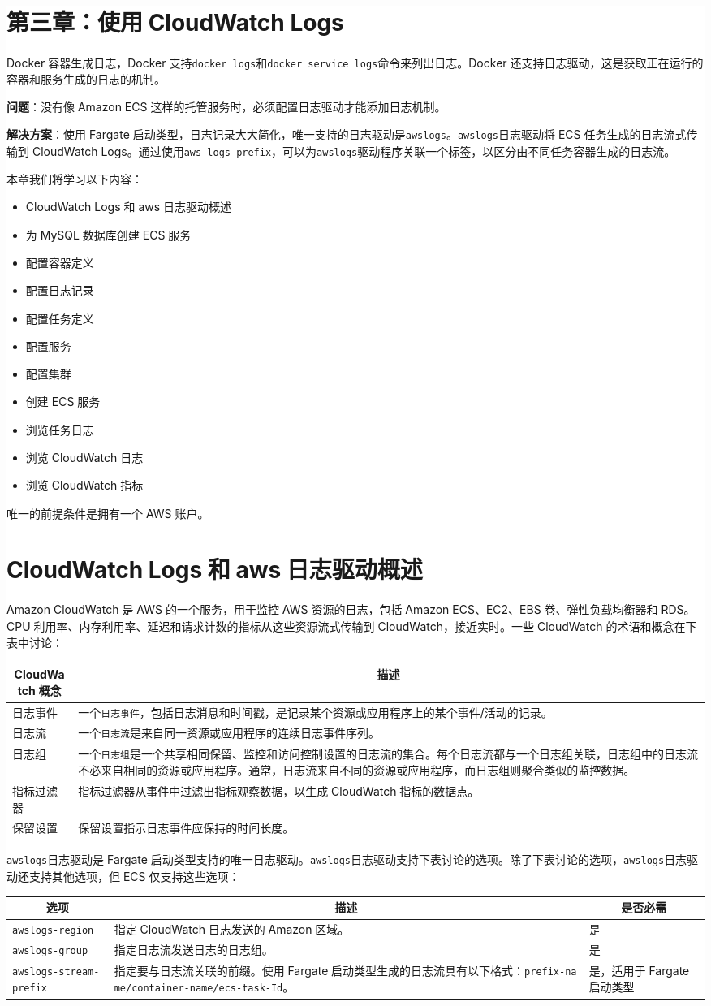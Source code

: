 # 第三章：使用 CloudWatch Logs

Docker 容器生成日志，Docker 支持`docker logs`和`docker service logs`命令来列出日志。Docker 还支持日志驱动，这是获取正在运行的容器和服务生成的日志的机制。

**问题**：没有像 Amazon ECS 这样的托管服务时，必须配置日志驱动才能添加日志机制。

**解决方案**：使用 Fargate 启动类型，日志记录大大简化，唯一支持的日志驱动是`awslogs`。`awslogs`日志驱动将 ECS 任务生成的日志流式传输到 CloudWatch Logs。通过使用`aws-logs-prefix`，可以为`awslogs`驱动程序关联一个标签，以区分由不同任务容器生成的日志流。

本章我们将学习以下内容：

+   CloudWatch Logs 和 aws 日志驱动概述

+   为 MySQL 数据库创建 ECS 服务

+   配置容器定义

+   配置日志记录

+   配置任务定义

+   配置服务

+   配置集群

+   创建 ECS 服务

+   浏览任务日志

+   浏览 CloudWatch 日志

+   浏览 CloudWatch 指标

唯一的前提条件是拥有一个 AWS 账户。

# CloudWatch Logs 和 aws 日志驱动概述

Amazon CloudWatch 是 AWS 的一个服务，用于监控 AWS 资源的日志，包括 Amazon ECS、EC2、EBS 卷、弹性负载均衡器和 RDS。CPU 利用率、内存利用率、延迟和请求计数的指标从这些资源流式传输到 CloudWatch，接近实时。一些 CloudWatch 的术语和概念在下表中讨论：

| **CloudWatch 概念** | **描述** |
| --- | --- |
| 日志事件 | 一个`日志事件`，包括日志消息和时间戳，是记录某个资源或应用程序上的某个事件/活动的记录。 |
| 日志流 | 一个`日志流`是来自同一资源或应用程序的连续日志事件序列。 |
| 日志组 | 一个`日志组`是一个共享相同保留、监控和访问控制设置的日志流的集合。每个日志流都与一个日志组关联，日志组中的日志流不必来自相同的资源或应用程序。通常，日志流来自不同的资源或应用程序，而日志组则聚合类似的监控数据。 |
| 指标过滤器 | 指标过滤器从事件中过滤出指标观察数据，以生成 CloudWatch 指标的数据点。 |
| 保留设置 | 保留设置指示日志事件应保持的时间长度。 |

`awslogs`日志驱动是 Fargate 启动类型支持的唯一日志驱动。`awslogs`日志驱动支持下表讨论的选项。除了下表讨论的选项，`awslogs`日志驱动还支持其他选项，但 ECS 仅支持这些选项：

| **选项** | **描述** | **是否必需** |
| --- | --- | --- |
| `awslogs-region` | 指定 CloudWatch 日志发送的 Amazon 区域。 | 是 |
| `awslogs-group` | 指定日志流发送日志的日志组。 | 是 |
| `awslogs-stream-prefix` | 指定要与日志流关联的前缀。使用 Fargate 启动类型生成的日志流具有以下格式：`prefix-name/container-name/ecs-task-Id`。 | 是，适用于 Fargate 启动类型 |

